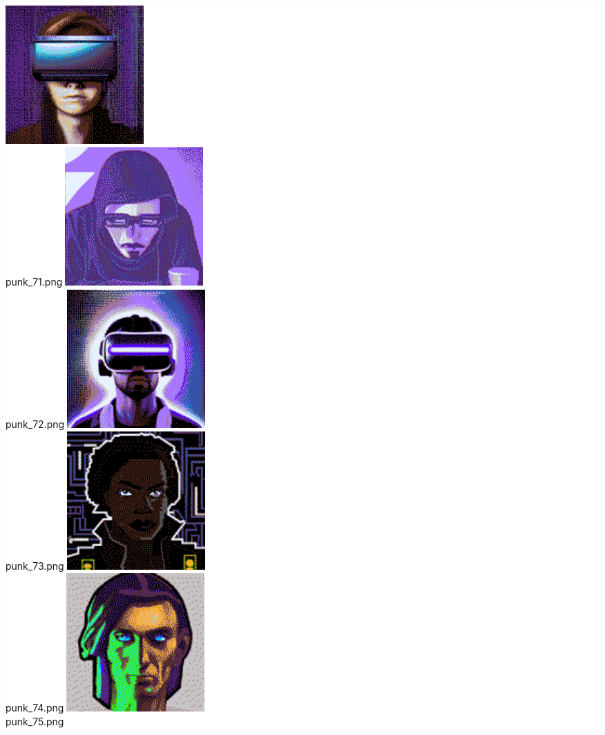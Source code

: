 <td valign="bottom">
<img src="./punks/punk_71.png" width="200"><br>
punk_71.png
</td>

</tr>
<tr>

<td valign="bottom">
<img src="./punks/punk_72.png" width="200"><br>
punk_72.png
</td>

<td valign="bottom">
<img src="./punks/punk_73.png" width="200"><br>
punk_73.png
</td>

<td valign="bottom">
<img src="./punks/punk_74.png" width="200"><br>
punk_74.png
</td>

<td valign="bottom">
<img src="./punks/punk_75.png" width="200"><br>
punk_75.png
</td>
